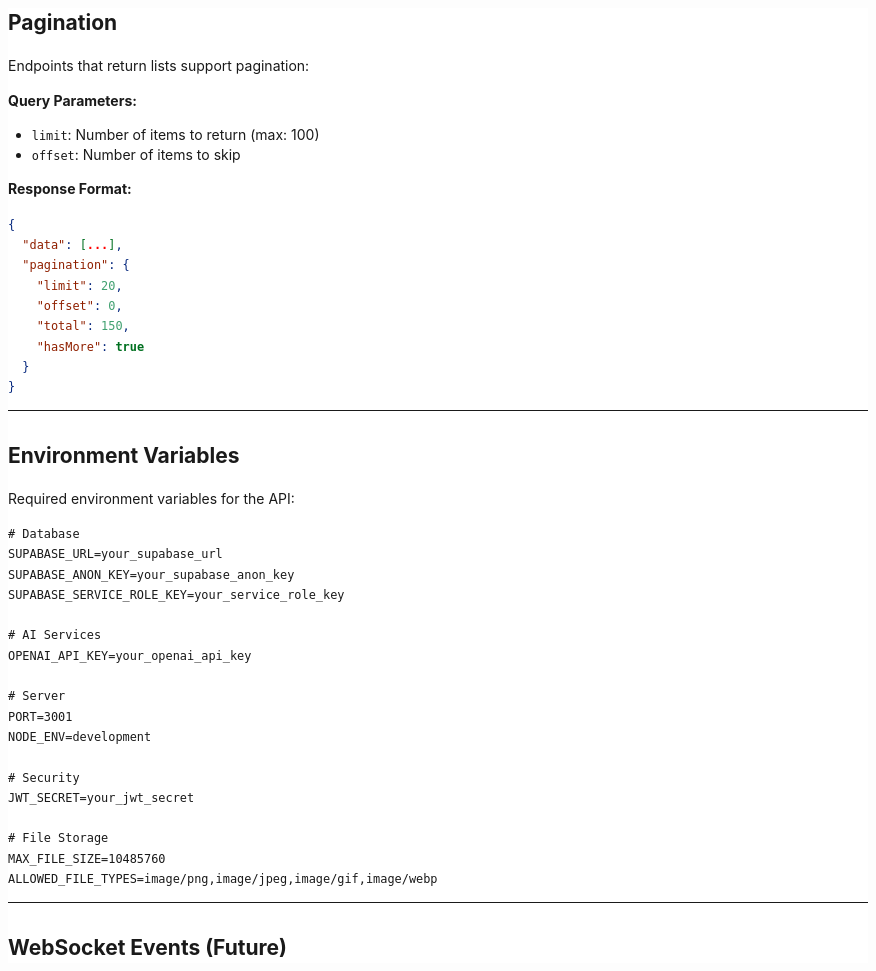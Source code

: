 
## Pagination

Endpoints that return lists support pagination:

**Query Parameters:**

- `limit`: Number of items to return (max: 100)
- `offset`: Number of items to skip

**Response Format:**

```json
{
  "data": [...],
  "pagination": {
    "limit": 20,
    "offset": 0,
    "total": 150,
    "hasMore": true
  }
}
```

---

## Environment Variables

Required environment variables for the API:

```env
# Database
SUPABASE_URL=your_supabase_url
SUPABASE_ANON_KEY=your_supabase_anon_key
SUPABASE_SERVICE_ROLE_KEY=your_service_role_key

# AI Services
OPENAI_API_KEY=your_openai_api_key

# Server
PORT=3001
NODE_ENV=development

# Security
JWT_SECRET=your_jwt_secret

# File Storage
MAX_FILE_SIZE=10485760
ALLOWED_FILE_TYPES=image/png,image/jpeg,image/gif,image/webp
```

---

## WebSocket Events (Future)
